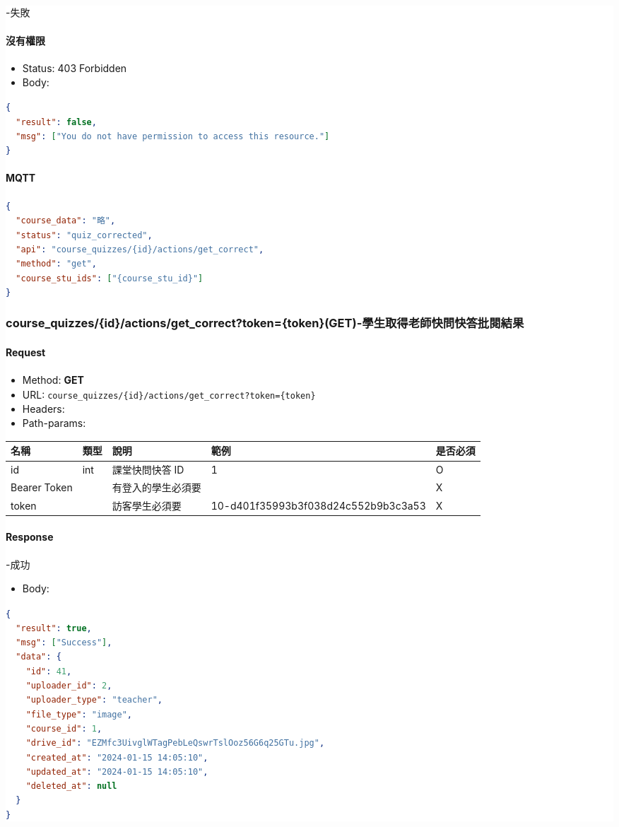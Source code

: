 -失敗

#### 沒有權限

- Status: 403 Forbidden
- Body:

```json
{
  "result": false,
  "msg": ["You do not have permission to access this resource."]
}
```

#### MQTT

```json
{
  "course_data": "略",
  "status": "quiz_corrected",
  "api": "course_quizzes/{id}/actions/get_correct",
  "method": "get",
  "course_stu_ids": ["{course_stu_id}"]
}
```

### course_quizzes/{id}/actions/get_correct?token={token}(GET)-學生取得老師快問快答批閱結果

#### Request

- Method: **GET**
- URL: `course_quizzes/{id}/actions/get_correct?token={token}`
- Headers:
- Path-params:

| 名稱         | 類型 | 說明               | 範例                                | 是否必須 |
| :----------- | :--- | :----------------- | :---------------------------------- | :------- |
| id           | int  | 課堂快問快答 ID    | 1                                   | O        |
| Bearer Token |      | 有登入的學生必須要 |                                     | X        |
| token        |      | 訪客學生必須要     | 10-d401f35993b3f038d24c552b9b3c3a53 | X        |

#### Response

-成功

- Body:

```json
{
  "result": true,
  "msg": ["Success"],
  "data": {
    "id": 41,
    "uploader_id": 2,
    "uploader_type": "teacher",
    "file_type": "image",
    "course_id": 1,
    "drive_id": "EZMfc3UivglWTagPebLeQswrTslOoz56G6q25GTu.jpg",
    "created_at": "2024-01-15 14:05:10",
    "updated_at": "2024-01-15 14:05:10",
    "deleted_at": null
  }
}
```
